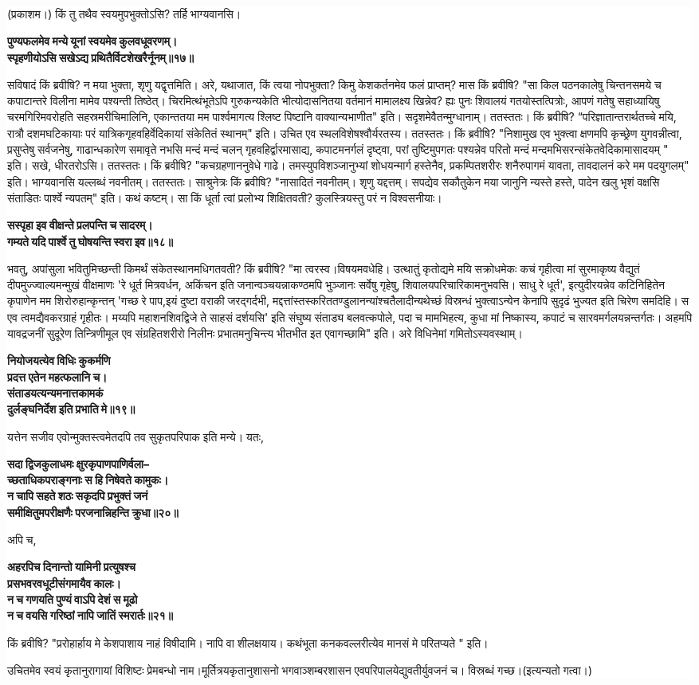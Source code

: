  (प्रकाशम।) किं तु तथैव स्वयमुपभुक्तोऽसि? तर्हि भाग्यवानसि।

**पुण्यफलमेव मन्ये यूनां स्वयमेव कुलवधूवरणम्।  
स्पृहणीयोऽसि सखेऽद्य प्रथितैर्विटशेखरैर्नूनम्॥१७॥**

 सविषादं किं ब्रवीषि? न मया भुक्ता, शृणु यद्वृत्तमिति। अरे, यथाजात, किं त्वया नोपभुक्ता? किमु केशकर्तनमेव फलं प्राप्तम्? मास किं ब्रवीषि? "सा किल पठनकालेषु चिन्तनसमये च कपाटान्तरे विलीना मामेव पश्यन्ती तिष्ठेत्। चिरमित्थंभूतेऽपि गुरुकन्यकेति भीत्योदासनितया वर्तमानं मामालक्ष्य खिन्नेव? ह्यः पुनः शिवालयं गतयोस्तत्पित्रोः, आपणं गतेषु सहाध्यायिषु चरमगिरिमवरोहति सहस्रमरीचिमालिनि, एकान्ततया मम पार्श्वमागत्य श्लिष्ट पिष्टानि वाक्यान्यभाणीत" इति। सदृशमेवैतन्मुग्धानाम्। ततस्ततः। किं ब्रवीषि? “परिज्ञातान्तरार्थतच्चे मयि, रात्रौ दशमघटिकायाः परं यात्रिकगृहवहिर्वेदिकायां संकेतितं स्थानम्" इति। उचित एव स्थलविशेषश्वौर्यरतस्य। ततस्ततः। किं ब्रवीषि? "निशामुख एव भुक्त्वा क्षणमपि कृच्छ्रेण युगवन्नीत्वा, प्रसुप्तेषु सर्वजनेषु, गाढान्धकारेण समावृते नभसि मन्दं मन्दं चलन् गृहवहिर्द्वारमासाद्य, कपाटमनर्गलं दृष्ट्वा, परां तुष्टिमुपगतः पश्यन्नेव परितो मन्दं मन्दमभिसरन्संकेतवेदिकामासादयम् " इति। सखे, धीरतरोऽसि। ततस्ततः। किं ब्रवीषि? "कचग्रहणाननुवेधे गाढे। तमस्युपविशञ्जानुभ्यां शोधयन्मार्ग हस्तेनैव, प्रकम्पितशरीरः शनैरुपागमं यावता, तावदालनं करे मम पदयुगलम्" इति। भाग्यवानसि यल्लब्धं नवनीतम्। ततस्ततः। साश्रुनेत्रः किं ब्रवीषि? "नासादितं नवनीतम्। शृणु यद्दत्तम्। सपद्येव सकौतुकेन मया जानुनि न्यस्ते हस्ते, पादेन खलु भृशं वक्षसि संताडितः पार्श्वे न्यपतम्" इति। कथं कष्टम्। सा किं धूर्ता त्वां प्रलोभ्य शिक्षितवती? कुलस्त्रियस्तु परं न विश्वसनीयाः।

**सस्पृहा इव वीक्षन्ते प्रलपन्ति च सादरम्।  
गम्यते यदि पार्श्वे तु घोषयन्ति स्वरा इव॥१८॥**

 भवतु, अपांसुला भवितुमिच्छन्ती किमर्थं संकेतस्थानमधिगतवती? किं ब्रवीषि? "मा त्वरस्व।विषयमवधेहि। उत्थातुं कृतोद्यमे मयि सक्रोधमेकः कचं गृहीत्वा मां सुरमाकृष्य वैद्युतं दीपमुज्ज्वाल्यमन्मुखं वीक्षमाणः 'रे धूर्त मित्रवर्धन, अकिंचन इति जनान्वञ्चयन्नाकण्ठमपि भुञ्जानः सर्वेषु गृहेषु, शिवालयपरिचारिकामनुभवसि। साधु रे धूर्त', इत्युदीरयन्नेव कटिनिहितेन कृपाणेन मम शिरोरुहान्कृन्तन् 'गच्छ रे पाप,इयं दुष्टा वराकी जरद्गर्दभी, मद्दत्तांस्तस्करिततण्डुलानन्यांश्चतैलादीन्यथेच्छं विस्रन्धं भुक्त्वाऽन्येन केनापि सुदृढं भुज्यत इति चिरेण समदिहि। स एव त्वमद्यैवकरग्राहं गृहीतः। मय्यपि महाशनशिवद्विजे ते साहसं दर्शयसि' इति संघुष्य संताड्य बलवत्कपोले, पदा च मामभिहत्य, कुधा मां निष्कास्य, कपाटं च सारवमर्गलयन्नन्तर्गतः। अहमपि यावद्रजनीं सुदूरेण तिन्त्रिणीमूल एव संग्रहितशरीरो निलीनः प्रभातमनुचिन्त्य भीतभीत इत एवागच्छामि" इति। अरे विधिनेमां गमितोऽस्यवस्थाम्।

**नियोजयत्येव विधिः कुकर्मणि  
प्रदत्त एतेन महत्फलानि च।  
संताडयत्यन्यमनात्तकामकं  
दुर्लङ्घनिर्देश इति प्रभाति मे॥१९॥**

 यत्तेन सजीव एवोन्मुक्तस्त्वमेतदपि तव सुकृतपरिपाक इति मन्ये। यतः,

**सदा द्विजकुलाधमः क्षुरकृपाणपाणिर्वला–  
च्छताधिकपराङ्गनाः स हि निषेवते कामुकः।  
न चापि सहते शठः सकृदपि प्रभुक्तं जनं  
समीक्षितुमपरीक्षणैः परजनान्निहन्ति क्रुधा॥२०॥**

अपि च,

**अहरपिच दिनान्तो यामिनी प्रत्युषश्च  
प्रसभवरवधूटीसंगमायैव कालः।  
न च गणयति पुण्यं वाऽपि देशं स मूढो  
न च वयसि गरिष्ठां नापि जातिं स्मरार्तः॥२१॥**

 किं ब्रवीषि? "प्ररोहार्हाय मे केशपाशाय नाहं विषीदामि। नापि वा शीलक्षयाय। कथंभूता कनकवल्लरीत्येव मानसं मे परितप्यते " इति।

 उचितमेव स्वयं कृतानुरागायां विशिष्टः प्रेमबन्धो नाम।मूर्तित्रयकृतानुशासनो भगवाञ्शम्बरशासन एवपरिपालयेद्युवतीर्युवजनं च। विस्रब्धं गच्छ।(इत्यन्यतो गत्वा।)
